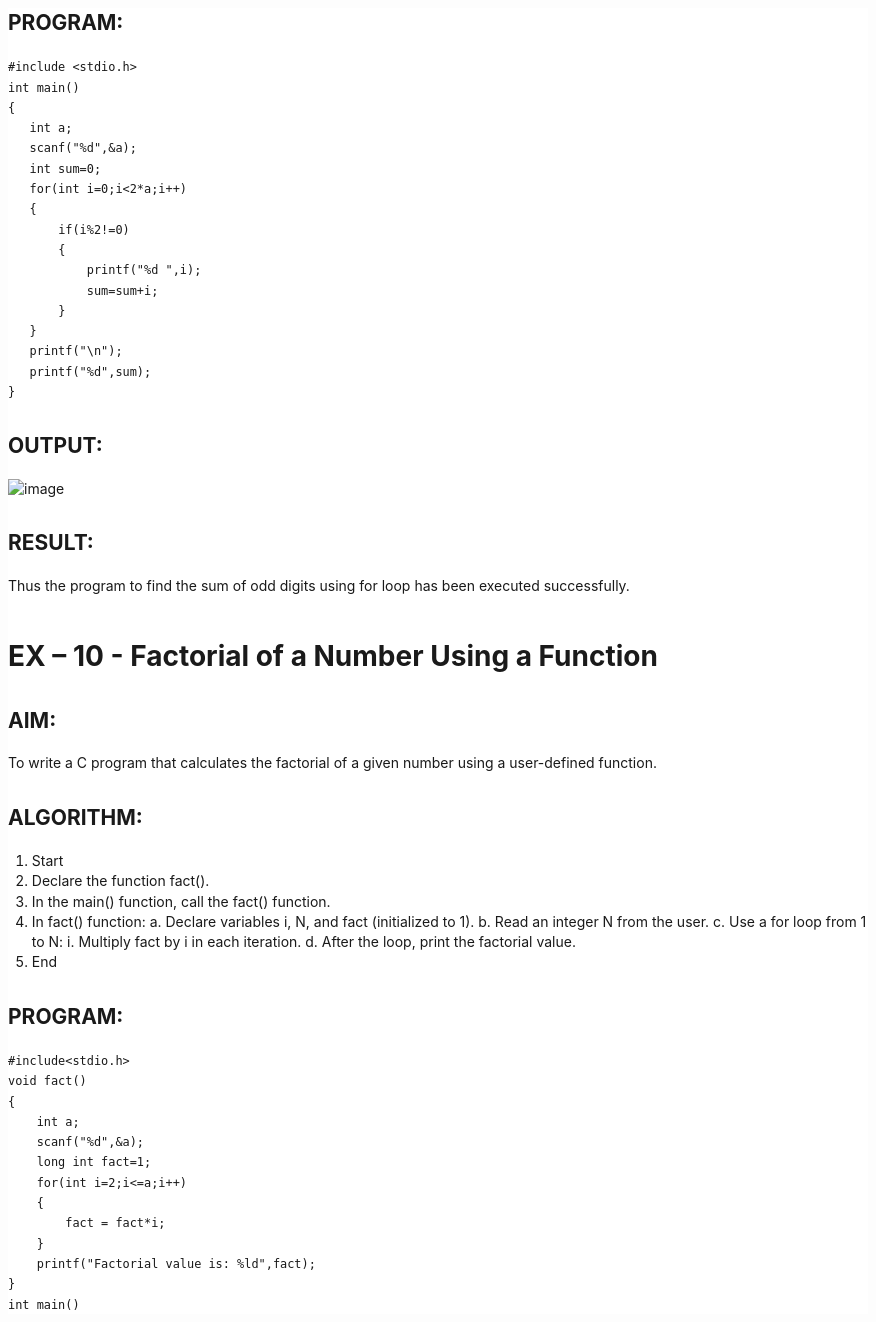 ## PROGRAM:
```
#include <stdio.h>
int main()
{
   int a;
   scanf("%d",&a);
   int sum=0;
   for(int i=0;i<2*a;i++)
   {
       if(i%2!=0)
       {
           printf("%d ",i);
           sum=sum+i;
       }
   }
   printf("\n");
   printf("%d",sum);
}
```

## OUTPUT:
![image](https://github.com/user-attachments/assets/545c7c93-b7ae-48c3-b9ca-fab3b74d68a8)

## RESULT:
Thus the program to find the sum of odd digits using for loop has been executed successfully.


# EX – 10 - Factorial of a Number Using a Function
## AIM:
To write a C program that calculates the factorial of a given number using a user-defined function.
## ALGORITHM:
1.	Start
2.	Declare the function fact().
3.	In the main() function, call the fact() function.
4.	In fact() function:
a.	Declare variables i, N, and fact (initialized to 1).
b.	Read an integer N from the user.
c.	Use a for loop from 1 to N:
i.	Multiply fact by i in each iteration.
d.	After the loop, print the factorial value.
5.	End

## PROGRAM:
```
#include<stdio.h>
void fact()
{
    int a;
    scanf("%d",&a);
    long int fact=1;
    for(int i=2;i<=a;i++)
    {
        fact = fact*i;
    }
    printf("Factorial value is: %ld",fact);
}
int main()
```